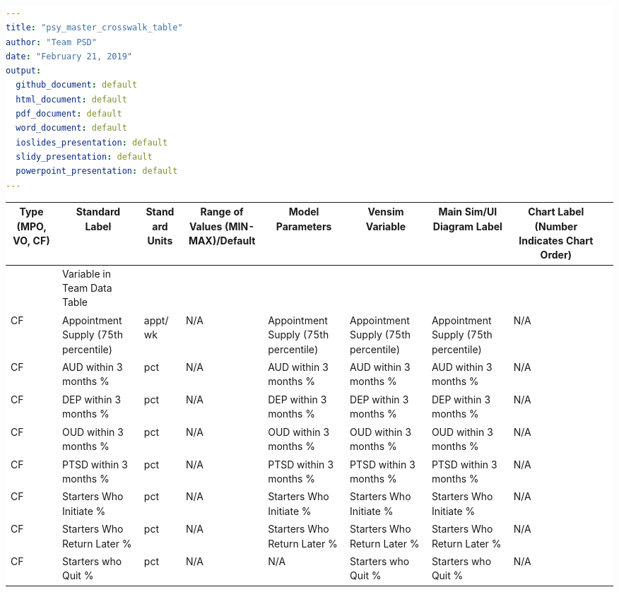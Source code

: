 ```yaml
---
title: "psy_master_crosswalk_table"
author: "Team PSD"
date: "February 21, 2019"
output: 
  github_document: default
  html_document: default
  pdf_document: default
  word_document: default
  ioslides_presentation: default
  slidy_presentation: default
  powerpoint_presentation: default
---
```

| Type   (MPO, VO, CF) | Standard Label                                                  | Standard Units | Range of   Values (MIN-MAX)/Default                                                                                                                   | Model   Parameters                     | Vensim Variable                                                 | Main Sim/UI   Diagram Label                                     | Chart Label   (Number Indicates Chart Order)                    |   |
|----------------------|-----------------------------------------------------------------|----------------|-------------------------------------------------------------------------------------------------------------------------------------------------------|----------------------------------------|-----------------------------------------------------------------|-----------------------------------------------------------------|-----------------------------------------------------------------|---|
|                      | Variable   in Team Data Table                                   |                |                                                                                                                                                       |                                        |                                                                 |                                                                 |                                                                 |   |
| CF                   | Appointment Supply   (75th percentile)                          | appt/wk        | N/A                                                                                                                                                   | Appointment Supply   (75th percentile) | Appointment Supply   (75th percentile)                          | Appointment Supply   (75th percentile)                          | N/A                                                             |   |
| CF                   | AUD within 3 months %                                           | pct            | N/A                                                                                                                                                   | AUD within 3 months %                  | AUD within 3 months %                                           | AUD within 3 months %                                           | N/A                                                             |   |
| CF                   | DEP within 3 months %                                           | pct            | N/A                                                                                                                                                   | DEP within 3 months %                  | DEP within 3 months %                                           | DEP within 3 months %                                           | N/A                                                             |   |
| CF                   | OUD within 3 months %                                           | pct            | N/A                                                                                                                                                   | OUD within 3 months %                  | OUD within 3 months %                                           | OUD within 3 months %                                           | N/A                                                             |   |
| CF                   | PTSD within 3 months   %                                        | pct            | N/A                                                                                                                                                   | PTSD within 3 months   %               | PTSD within 3 months   %                                        | PTSD within 3 months   %                                        | N/A                                                             |   |
| CF                   | Starters Who Initiate   %                                       | pct            | N/A                                                                                                                                                   | Starters Who Initiate   %              | Starters Who Initiate   %                                       | Starters Who Initiate   %                                       | N/A                                                             |   |
| CF                   | Starters Who Return   Later %                                   | pct            | N/A                                                                                                                                                   | Starters Who Return   Later %          | Starters Who Return   Later %                                   | Starters Who Return   Later %                                   | N/A                                                             |   |
| CF                   | Starters who Quit %                                             | pct            | N/A                                                                                                                                                   | N/A                                    | Starters who Quit %                                             | Starters who Quit %                                             | N/A                                                             |   |